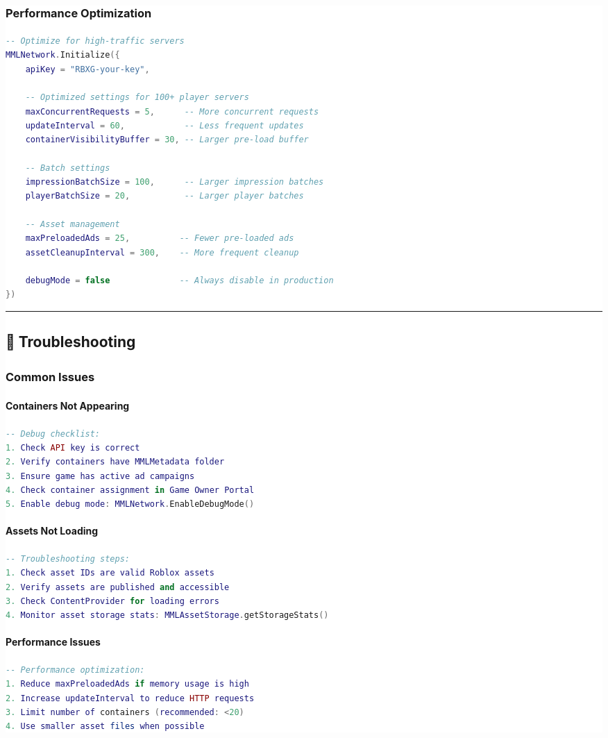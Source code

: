 ### **Performance Optimization**

```lua
-- Optimize for high-traffic servers
MMLNetwork.Initialize({
    apiKey = "RBXG-your-key",
    
    -- Optimized settings for 100+ player servers
    maxConcurrentRequests = 5,      -- More concurrent requests
    updateInterval = 60,            -- Less frequent updates
    containerVisibilityBuffer = 30, -- Larger pre-load buffer
    
    -- Batch settings
    impressionBatchSize = 100,      -- Larger impression batches
    playerBatchSize = 20,           -- Larger player batches
    
    -- Asset management
    maxPreloadedAds = 25,          -- Fewer pre-loaded ads
    assetCleanupInterval = 300,    -- More frequent cleanup
    
    debugMode = false              -- Always disable in production
})
```

---

## **🐛 Troubleshooting**

### **Common Issues**

#### **Containers Not Appearing**
```lua
-- Debug checklist:
1. Check API key is correct
2. Verify containers have MMLMetadata folder
3. Ensure game has active ad campaigns
4. Check container assignment in Game Owner Portal
5. Enable debug mode: MMLNetwork.EnableDebugMode()
```

#### **Assets Not Loading**
```lua
-- Troubleshooting steps:
1. Check asset IDs are valid Roblox assets
2. Verify assets are published and accessible
3. Check ContentProvider for loading errors
4. Monitor asset storage stats: MMLAssetStorage.getStorageStats()
```

#### **Performance Issues**
```lua
-- Performance optimization:
1. Reduce maxPreloadedAds if memory usage is high
2. Increase updateInterval to reduce HTTP requests
3. Limit number of containers (recommended: <20)
4. Use smaller asset files when possible
```
